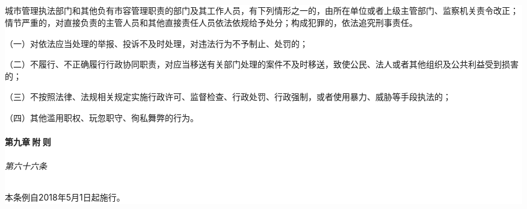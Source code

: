 城市管理执法部门和其他负有市容管理职责的部门及其工作人员，有下列情形之一的，由所在单位或者上级主管部门、监察机关责令改正；情节严重的，对直接负责的主管人员和其他直接责任人员依法依规给予处分；构成犯罪的，依法追究刑事责任。

（一）对依法应当处理的举报、投诉不及时处理，对违法行为不予制止、处罚的；

（二）不履行、不正确履行行政协同职责，对应当移送有关部门处理的案件不及时移送，致使公民、法人或者其他组织及公共利益受到损害的；

（三）不按照法律、法规相关规定实施行政许可、监督检查、行政处罚、行政强制，或者使用暴力、威胁等手段执法的；

（四）其他滥用职权、玩忽职守、徇私舞弊的行为。

#### 第九章 附 则

###### 第六十六条

本条例自2018年5月1日起施行。
